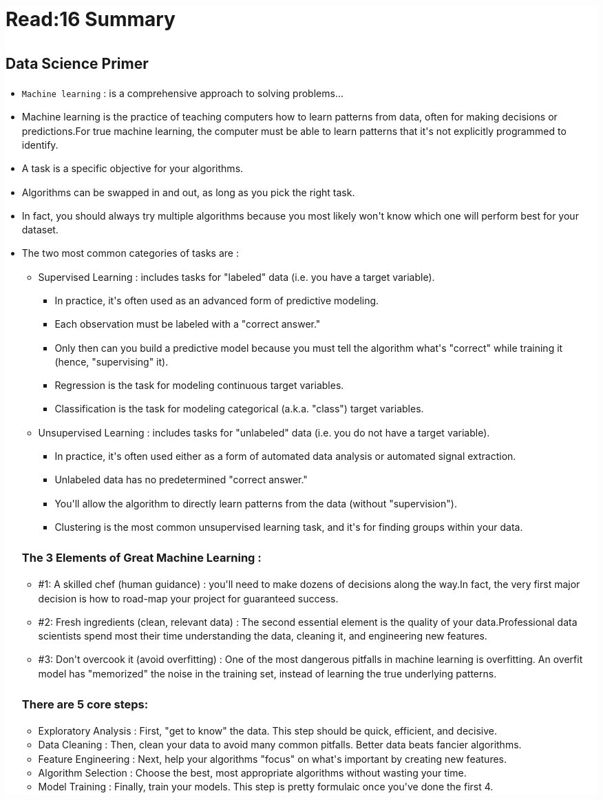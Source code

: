 # Read:16 Summary
## Data Science Primer
* `Machine learning` : is a comprehensive approach to solving problems...
* Machine learning is the practice of teaching computers how to learn patterns from data, often for making decisions or predictions.For true machine learning, the computer
must be able to learn patterns that it's not explicitly programmed to identify.
* A task is a specific objective for your algorithms.
* Algorithms can be swapped in and out, as long as you pick the right task.
* In fact, you should always try multiple algorithms because you most likely won't know which one will perform best for your dataset.
* The two most common categories of tasks are :
  * Supervised Learning :  includes tasks for "labeled" data (i.e. you have a target variable).
    * In practice, it's often used as an advanced form of predictive modeling.

    * Each observation must be labeled with a "correct answer."

    * Only then can you build a predictive model because you must tell the algorithm what's "correct" while training it (hence, "supervising" it).

    * Regression is the task for modeling continuous target variables.

    * Classification is the task for modeling categorical (a.k.a. "class") target variables.
  * Unsupervised Learning : includes tasks for "unlabeled" data (i.e. you do not have a target variable).
    * In practice, it's often used either as a form of automated data analysis or automated signal extraction.

    * Unlabeled data has no predetermined "correct answer."

    * You'll allow the algorithm to directly learn patterns from the data (without "supervision").

    * Clustering is the most common unsupervised learning task, and it's for finding groups within your data.

  ### The 3 Elements of Great Machine Learning :
    * #1: A skilled chef (human guidance) : you'll need to make dozens of decisions along the way.In fact, the very first major decision is how to 
    road-map your project for guaranteed success.

    * #2: Fresh ingredients (clean, relevant data) : The second essential element is the quality of your data.Professional data scientists spend most their 
    time understanding the data, cleaning it, and engineering new features.




    * #3: Don't overcook it (avoid overfitting) : One of the most dangerous pitfalls in machine learning is overfitting. An overfit model has "memorized" 
    the noise in the training set, instead of learning the true underlying patterns.

  ### There are 5 core steps:
    * Exploratory Analysis : First, "get to know" the data. This step should be quick, efficient, and decisive.
    * Data Cleaning : Then, clean your data to avoid many common pitfalls. Better data beats fancier algorithms.
    * Feature Engineering : Next, help your algorithms "focus" on what's important by creating new features.
    * Algorithm Selection : Choose the best, most appropriate algorithms without wasting your time.
    * Model Training : Finally, train your models. This step is pretty formulaic once you've done the first 4.
